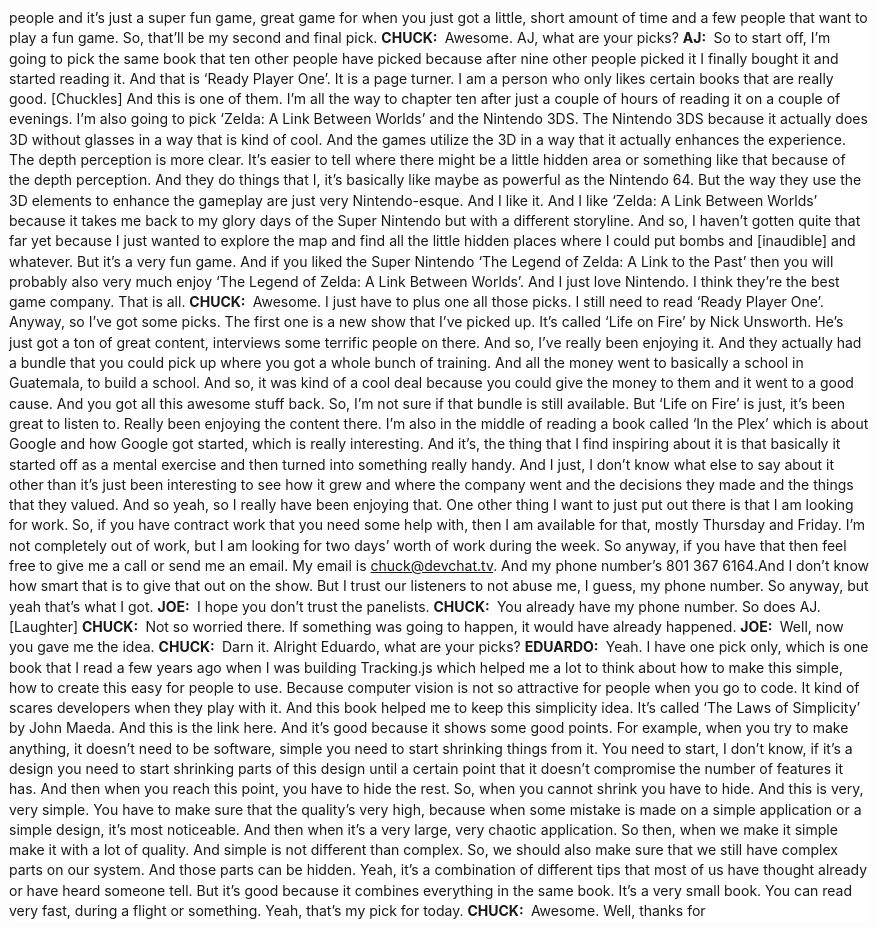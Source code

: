 people and it’s just a super fun game, great game for when you just got a little, short amount of time and a few people that want to play a fun game. So, that’ll be my second and final pick. **CHUCK:&nbsp;** Awesome. AJ, what are your picks? **AJ:&nbsp;** So to start off, I’m going to pick the same book that ten other people have picked because after nine other people picked it I finally bought it and started reading it. And that is ‘Ready Player One’. It is a page turner. I am a person who only likes certain books that are really good. [Chuckles] And this is one of them. I’m all the way to chapter ten after just a couple of hours of reading it on a couple of evenings. I’m also going to pick ‘Zelda: A Link Between Worlds’ and the Nintendo 3DS. The Nintendo 3DS because it actually does 3D without glasses in a way that is kind of cool. And the games utilize the 3D in a way that it actually enhances the experience. The depth perception is more clear. It’s easier to tell where there might be a little hidden area or something like that because of the depth perception. And they do things that I, it’s basically like maybe as powerful as the Nintendo 64. But the way they use the 3D elements to enhance the gameplay are just very Nintendo-esque. And I like it. And I like ‘Zelda: A Link Between Worlds’ because it takes me back to my glory days of the Super Nintendo but with a different storyline. And so, I haven’t gotten quite that far yet because I just wanted to explore the map and find all the little hidden places where I could put bombs and [inaudible] and whatever. But it’s a very fun game. And if you liked the Super Nintendo ‘The Legend of Zelda: A Link to the Past’ then you will probably also very much enjoy ‘The Legend of Zelda: A Link Between Worlds’. And I just love Nintendo. I think they’re the best game company. That is all. **CHUCK:&nbsp;** Awesome. I just have to plus one all those picks. I still need to read ‘Ready Player One’. Anyway, so I’ve got some picks. The first one is a new show that I’ve picked up. It’s called ‘Life on Fire’ by Nick Unsworth. He’s just got a ton of great content, interviews some terrific people on there. And so, I’ve really been enjoying it. And they actually had a bundle that you could pick up where you got a whole bunch of training. And all the money went to basically a school in Guatemala, to build a school. And so, it was kind of a cool deal because you could give the money to them and it went to a good cause. And you got all this awesome stuff back. So, I’m not sure if that bundle is still available. But ‘Life on Fire’ is just, it’s been great to listen to. Really been enjoying the content there. I’m also in the middle of reading a book called ‘In the Plex’ which is about Google and how Google got started, which is really interesting. And it’s, the thing that I find inspiring about it is that basically it started off as a mental exercise and then turned into something really handy. And I just, I don’t know what else to say about it other than it’s just been interesting to see how it grew and where the company went and the decisions they made and the things that they valued. And so yeah, so I really have been enjoying that. One other thing I want to just put out there is that I am looking for work. So, if you have contract work that you need some help with, then I am available for that, mostly Thursday and Friday. I’m not completely out of work, but I am looking for two days’ worth of work during the week. So anyway, if you have that then feel free to give me a call or send me an email. My email is [chuck@devchat.tv](mailto:chuck@devchat.tv). And my phone number’s 801 367 6164.And I don’t know how smart that is to give that out on the show. But I trust our listeners to not abuse me, I guess, my phone number. So anyway, but yeah that’s what I got. **JOE:&nbsp;** I hope you don’t trust the panelists. **CHUCK:&nbsp;** You already have my phone number. So does AJ. [Laughter] **CHUCK:&nbsp;** Not so worried there. If something was going to happen, it would have already happened. **JOE:&nbsp;** Well, now you gave me the idea. **CHUCK:&nbsp;** Darn it. Alright Eduardo, what are your picks? **EDUARDO:&nbsp;** Yeah. I have one pick only, which is one book that I read a few years ago when I was building Tracking.js which helped me a lot to think about how to make this simple, how to create this easy for people to use. Because computer vision is not so attractive for people when you go to code. It kind of scares developers when they play with it. And this book helped me to keep this simplicity idea. It’s called ‘The Laws of Simplicity’ by John Maeda. And this is the link here. And it’s good because it shows some good points. For example, when you try to make anything, it doesn’t need to be software, simple you need to start shrinking things from it. You need to start, I don’t know, if it’s a design you need to start shrinking parts of this design until a certain point that it doesn’t compromise the number of features it has. And then when you reach this point, you have to hide the rest. So, when you cannot shrink you have to hide. And this is very, very simple. You have to make sure that the quality’s very high, because when some mistake is made on a simple application or a simple design, it’s most noticeable. And then when it’s a very large, very chaotic application. So then, when we make it simple make it with a lot of quality. And simple is not different than complex. So, we should also make sure that we still have complex parts on our system. And those parts can be hidden. Yeah, it’s a combination of different tips that most of us have thought already or have heard someone tell. But it’s good because it combines everything in the same book. It’s a very small book. You can read very fast, during a flight or something. Yeah, that’s my pick for today. **CHUCK:&nbsp;** Awesome. Well, thanks for